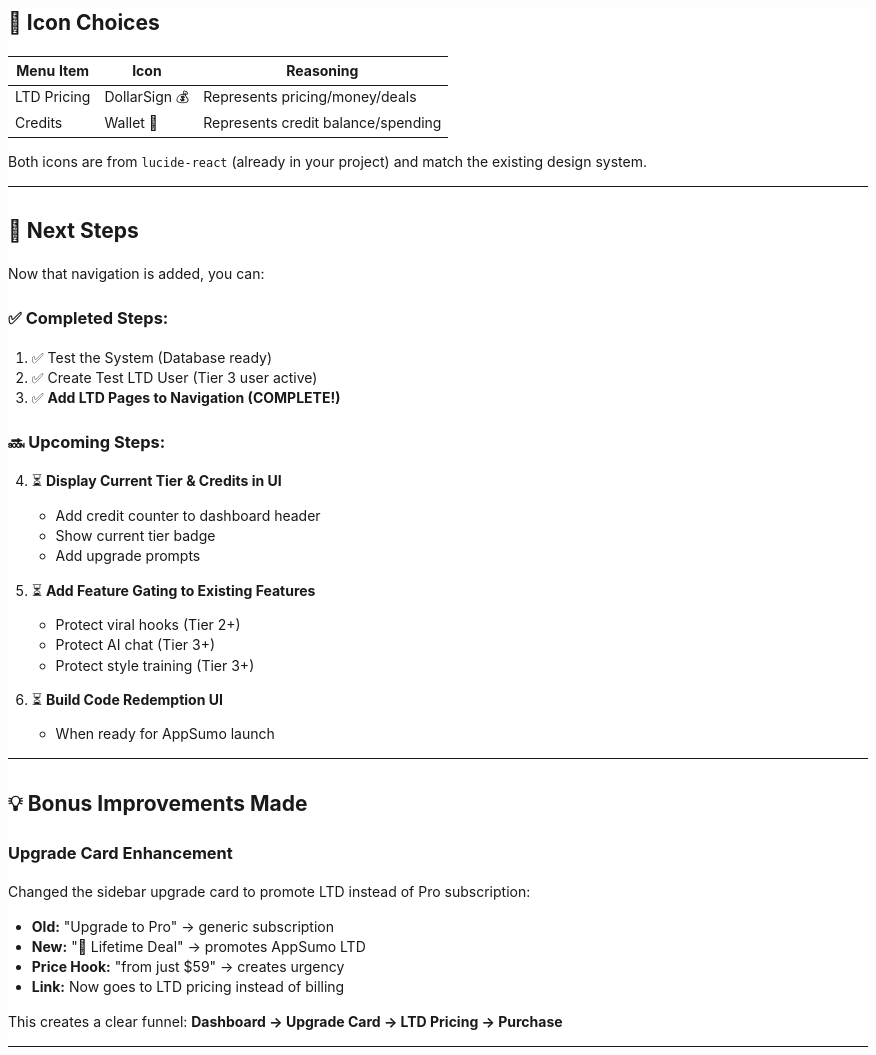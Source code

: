 
## 🎨 Icon Choices

| Menu Item | Icon | Reasoning |
|-----------|------|-----------|
| LTD Pricing | DollarSign 💰 | Represents pricing/money/deals |
| Credits | Wallet 👛 | Represents credit balance/spending |

Both icons are from `lucide-react` (already in your project) and match the existing design system.

---

## 🚀 Next Steps

Now that navigation is added, you can:

### ✅ Completed Steps:
1. ✅ Test the System (Database ready)
2. ✅ Create Test LTD User (Tier 3 user active)
3. ✅ **Add LTD Pages to Navigation (COMPLETE!)**

### 🔜 Upcoming Steps:
4. ⏳ **Display Current Tier & Credits in UI**
   - Add credit counter to dashboard header
   - Show current tier badge
   - Add upgrade prompts

5. ⏳ **Add Feature Gating to Existing Features**
   - Protect viral hooks (Tier 2+)
   - Protect AI chat (Tier 3+)
   - Protect style training (Tier 3+)

6. ⏳ **Build Code Redemption UI**
   - When ready for AppSumo launch

---

## 💡 Bonus Improvements Made

### Upgrade Card Enhancement

Changed the sidebar upgrade card to promote LTD instead of Pro subscription:
- **Old:** "Upgrade to Pro" → generic subscription
- **New:** "🎁 Lifetime Deal" → promotes AppSumo LTD
- **Price Hook:** "from just $59" → creates urgency
- **Link:** Now goes to LTD pricing instead of billing

This creates a clear funnel: **Dashboard → Upgrade Card → LTD Pricing → Purchase**

---
